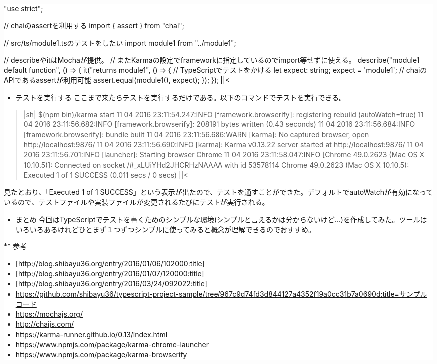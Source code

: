 "use strict";

// chaiのassertを利用する
import { assert } from "chai";

// src/ts/module1.tsのテストをしたい
import module1 from "../module1";

// describeやitはMochaが提供。
// またKarmaの設定でframeworkに指定しているのでimport等せずに使える。
describe("module1 default function", () => {
    it("returns module1", () => {
        // TypeScriptでテストをかける
        let expect: string;
        expect = 'module1';
        // chaiのAPIであるassertが利用可能
        assert.equal(module1(), expect);
    });
});
||<

* テストを実行する
ここまで来たらテストを実行するだけである。以下のコマンドでテストを実行できる。

>|sh|
$(npm bin)/karma start
11 04 2016 23:11:54.247:INFO [framework.browserify]: registering rebuild (autoWatch=true)
11 04 2016 23:11:56.682:INFO [framework.browserify]: 208191 bytes written (0.43 seconds)
11 04 2016 23:11:56.684:INFO [framework.browserify]: bundle built
11 04 2016 23:11:56.686:WARN [karma]: No captured browser, open http://localhost:9876/
11 04 2016 23:11:56.690:INFO [karma]: Karma v0.13.22 server started at http://localhost:9876/
11 04 2016 23:11:56.701:INFO [launcher]: Starting browser Chrome
11 04 2016 23:11:58.047:INFO [Chrome 49.0.2623 (Mac OS X 10.10.5)]: Connected on socket /#_xLUiYHd2JHCRHzNAAAA with id 53578114
Chrome 49.0.2623 (Mac OS X 10.10.5): Executed 1 of 1 SUCCESS (0.011 secs / 0 secs)
||<

見たとおり、「Executed 1 of 1 SUCCESS」という表示が出たので、テストを通すことができた。デフォルトでautoWatchが有効になっているので、テストファイルや実装ファイルが変更されるたびにテストが実行される。

* まとめ
今回はTypeScriptでテストを書くためのシンプルな環境(シンプルと言えるかは分からないけど...)を作成してみた。ツールはいろいろあるけれどひとまず１つずつシンプルに使ってみると概念が理解できるのでおすすめ。

** 参考
- [http://blog.shibayu36.org/entry/2016/01/06/102000:title]
- [http://blog.shibayu36.org/entry/2016/01/07/120000:title]
- [http://blog.shibayu36.org/entry/2016/03/24/092022:title]
- https://github.com/shibayu36/typescript-project-sample/tree/967c9d74fd3d844127a4352f19a0cc31b7a0690d:title=サンプルコード
- https://mochajs.org/
- http://chaijs.com/
- https://karma-runner.github.io/0.13/index.html
- https://www.npmjs.com/package/karma-chrome-launcher
- https://www.npmjs.com/package/karma-browserify
